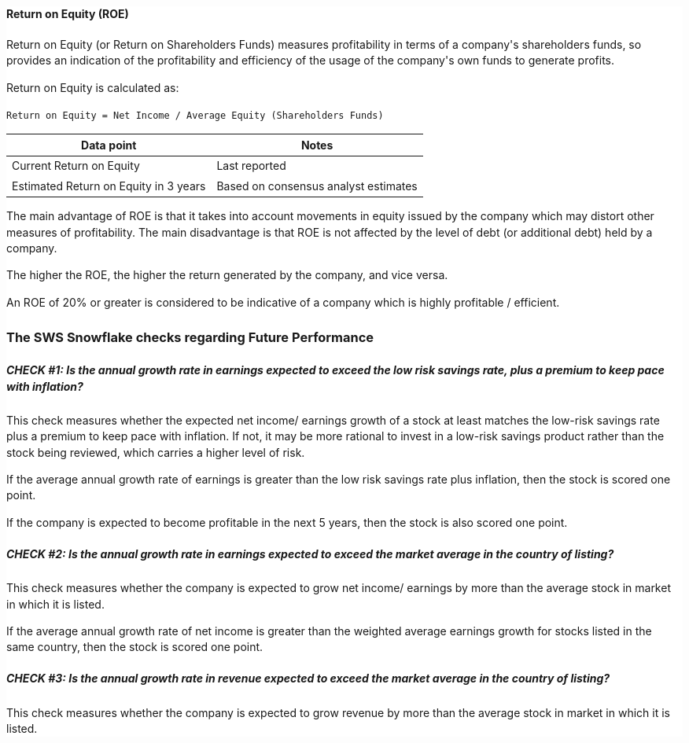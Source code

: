 #### Return on Equity (ROE)

Return on Equity (or Return on Shareholders Funds) measures
profitability in terms of a company's shareholders funds, so provides an
indication of the profitability and efficiency of the usage of the
company's own funds to generate profits.

Return on Equity is calculated as:

    Return on Equity = Net Income / Average Equity (Shareholders Funds)

  **Data point**                         | **Notes**
  ---------------------------------------| --------------------------------------
  Current Return on Equity              |  Last reported
  Estimated Return on Equity in 3 years |  Based on consensus analyst estimates

The main advantage of ROE is that it takes into account movements in
equity issued by the company which may distort other measures of
profitability. The main disadvantage is that ROE is not affected by the
level of debt (or additional debt) held by a company.

The higher the ROE, the higher the return generated by the company, and
vice versa.

An ROE of 20% or greater is considered to be indicative of a company
which is highly profitable / efficient.

### The SWS Snowflake checks regarding Future Performance

##### CHECK #1: Is the annual growth rate in earnings expected to exceed the low risk savings rate, plus a premium to keep pace with inflation?

This check measures whether the expected net income/ earnings growth of a stock at least matches the low-risk savings rate plus a premium to keep pace with inflation. If not, it may be more rational to invest in a low-risk savings product rather than the stock being reviewed, which carries a higher level of risk.

If the average annual growth rate of earnings is greater than the low risk savings rate plus inflation, then the stock is scored one point.

If the company is expected to become profitable in the next 5 years, then the stock is also scored one point.

##### CHECK #2: Is the annual growth rate in earnings expected to exceed the market average in the country of listing?

This check measures whether the company is expected to grow net income/ earnings by more than the average stock in market in which it is listed.

If the average annual growth rate of net income is greater than the weighted average earnings growth for stocks listed in the same country, then the stock is scored one point.

##### CHECK #3: Is the annual growth rate in revenue expected to exceed the market average in the country of listing?

This check measures whether the company is expected to grow revenue by more than the average stock in market in which it is listed.
